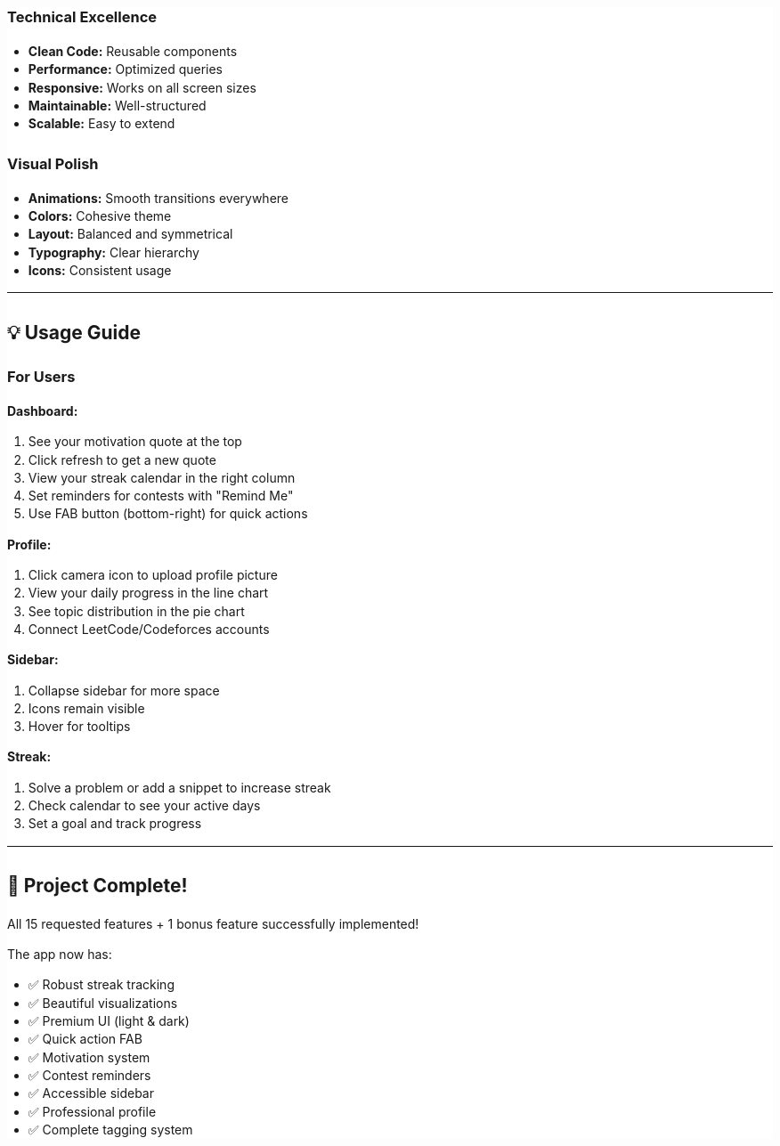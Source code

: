 ### Technical Excellence
- **Clean Code:** Reusable components
- **Performance:** Optimized queries
- **Responsive:** Works on all screen sizes
- **Maintainable:** Well-structured
- **Scalable:** Easy to extend

### Visual Polish
- **Animations:** Smooth transitions everywhere
- **Colors:** Cohesive theme
- **Layout:** Balanced and symmetrical
- **Typography:** Clear hierarchy
- **Icons:** Consistent usage

---

## 💡 Usage Guide

### For Users

**Dashboard:**
1. See your motivation quote at the top
2. Click refresh to get a new quote
3. View your streak calendar in the right column
4. Set reminders for contests with "Remind Me"
5. Use FAB button (bottom-right) for quick actions

**Profile:**
1. Click camera icon to upload profile picture
2. View your daily progress in the line chart
3. See topic distribution in the pie chart
4. Connect LeetCode/Codeforces accounts

**Sidebar:**
1. Collapse sidebar for more space
2. Icons remain visible
3. Hover for tooltips

**Streak:**
1. Solve a problem or add a snippet to increase streak
2. Check calendar to see your active days
3. Set a goal and track progress

---

## 🎉 Project Complete!

All 15 requested features + 1 bonus feature successfully implemented!

The app now has:
- ✅ Robust streak tracking
- ✅ Beautiful visualizations
- ✅ Premium UI (light & dark)
- ✅ Quick action FAB
- ✅ Motivation system
- ✅ Contest reminders
- ✅ Accessible sidebar
- ✅ Professional profile
- ✅ Complete tagging system
